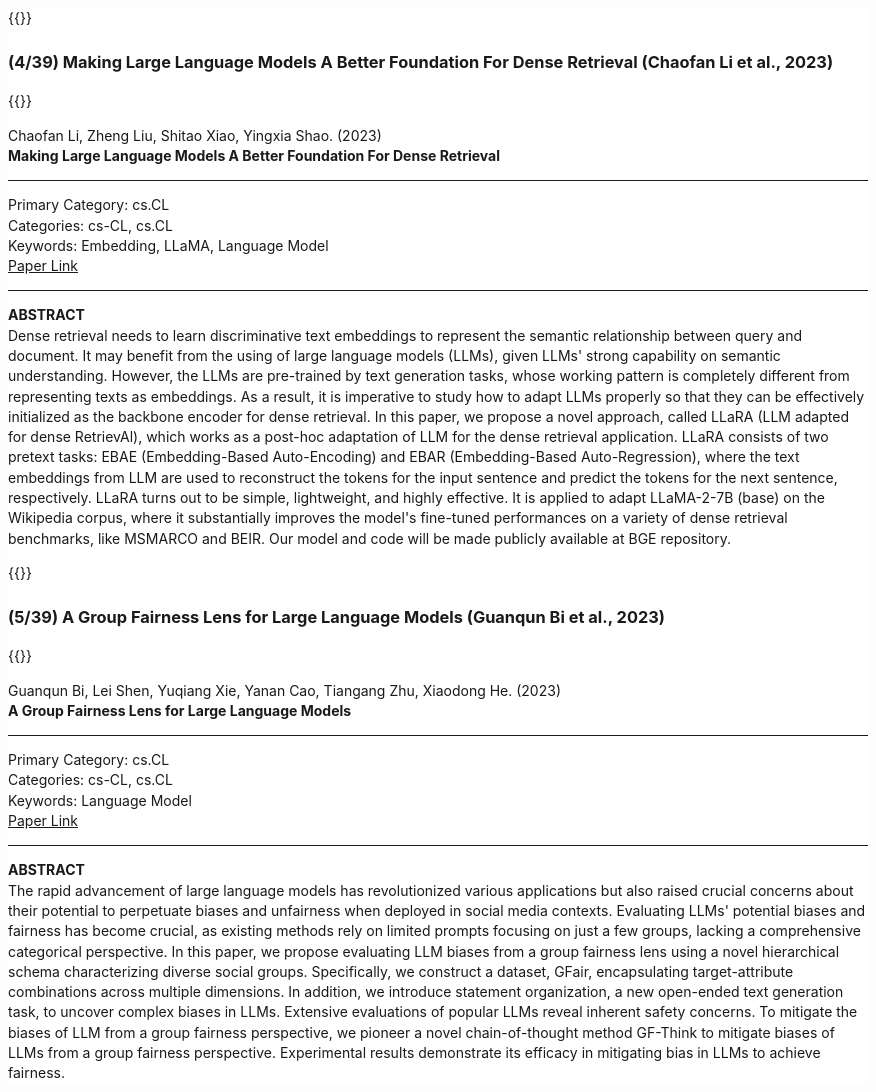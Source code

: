 {{</citation>}}


### (4/39) Making Large Language Models A Better Foundation For Dense Retrieval (Chaofan Li et al., 2023)

{{<citation>}}

Chaofan Li, Zheng Liu, Shitao Xiao, Yingxia Shao. (2023)  
**Making Large Language Models A Better Foundation For Dense Retrieval**  

---
Primary Category: cs.CL  
Categories: cs-CL, cs.CL  
Keywords: Embedding, LLaMA, Language Model  
[Paper Link](http://arxiv.org/abs/2312.15503v1)  

---


**ABSTRACT**  
Dense retrieval needs to learn discriminative text embeddings to represent the semantic relationship between query and document. It may benefit from the using of large language models (LLMs), given LLMs' strong capability on semantic understanding. However, the LLMs are pre-trained by text generation tasks, whose working pattern is completely different from representing texts as embeddings. As a result, it is imperative to study how to adapt LLMs properly so that they can be effectively initialized as the backbone encoder for dense retrieval.   In this paper, we propose a novel approach, called LLaRA (LLM adapted for dense RetrievAl), which works as a post-hoc adaptation of LLM for the dense retrieval application. LLaRA consists of two pretext tasks: EBAE (Embedding-Based Auto-Encoding) and EBAR (Embedding-Based Auto-Regression), where the text embeddings from LLM are used to reconstruct the tokens for the input sentence and predict the tokens for the next sentence, respectively. LLaRA turns out to be simple, lightweight, and highly effective. It is applied to adapt LLaMA-2-7B (base) on the Wikipedia corpus, where it substantially improves the model's fine-tuned performances on a variety of dense retrieval benchmarks, like MSMARCO and BEIR. Our model and code will be made publicly available at BGE repository.

{{</citation>}}


### (5/39) A Group Fairness Lens for Large Language Models (Guanqun Bi et al., 2023)

{{<citation>}}

Guanqun Bi, Lei Shen, Yuqiang Xie, Yanan Cao, Tiangang Zhu, Xiaodong He. (2023)  
**A Group Fairness Lens for Large Language Models**  

---
Primary Category: cs.CL  
Categories: cs-CL, cs.CL  
Keywords: Language Model  
[Paper Link](http://arxiv.org/abs/2312.15478v1)  

---


**ABSTRACT**  
The rapid advancement of large language models has revolutionized various applications but also raised crucial concerns about their potential to perpetuate biases and unfairness when deployed in social media contexts. Evaluating LLMs' potential biases and fairness has become crucial, as existing methods rely on limited prompts focusing on just a few groups, lacking a comprehensive categorical perspective. In this paper, we propose evaluating LLM biases from a group fairness lens using a novel hierarchical schema characterizing diverse social groups. Specifically, we construct a dataset, GFair, encapsulating target-attribute combinations across multiple dimensions. In addition, we introduce statement organization, a new open-ended text generation task, to uncover complex biases in LLMs. Extensive evaluations of popular LLMs reveal inherent safety concerns. To mitigate the biases of LLM from a group fairness perspective, we pioneer a novel chain-of-thought method GF-Think to mitigate biases of LLMs from a group fairness perspective. Experimental results demonstrate its efficacy in mitigating bias in LLMs to achieve fairness.